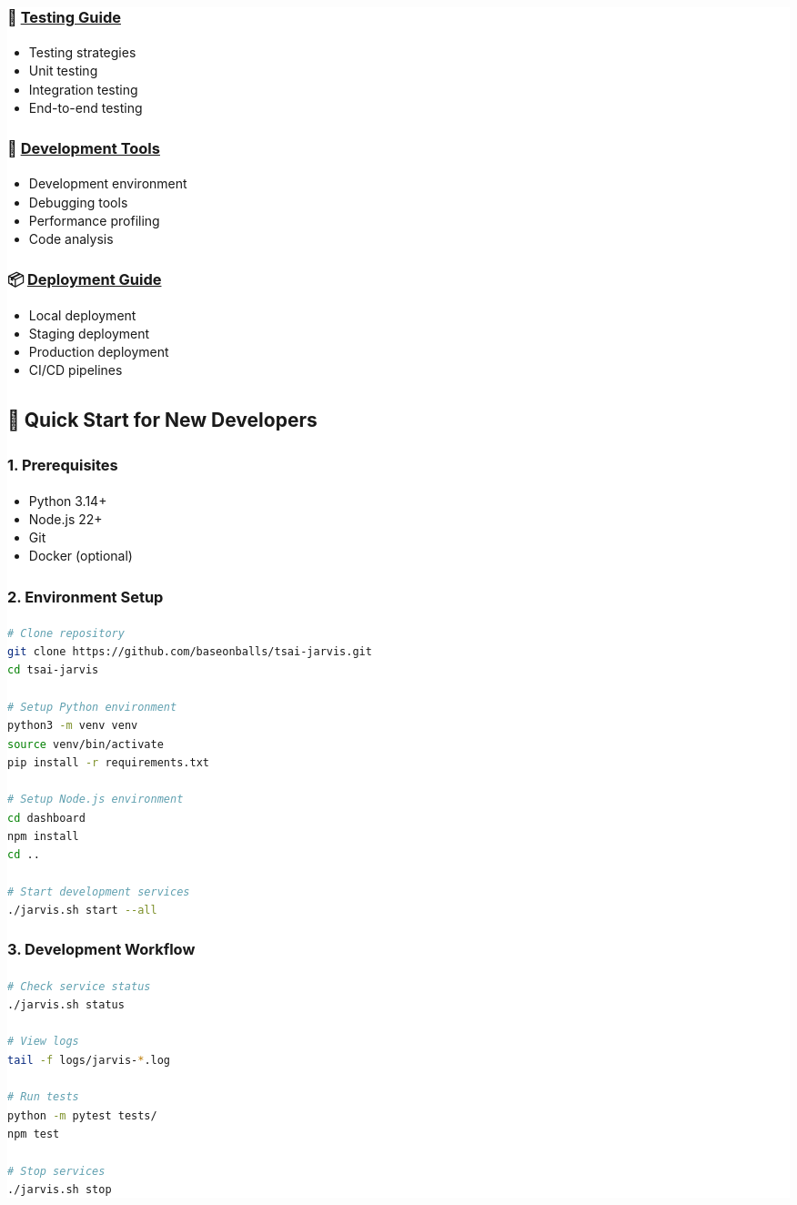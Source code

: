 ### 🧪 [Testing Guide](./testing-guide.md)
- Testing strategies
- Unit testing
- Integration testing
- End-to-end testing

### 🔧 [Development Tools](./development-tools.md)
- Development environment
- Debugging tools
- Performance profiling
- Code analysis

### 📦 [Deployment Guide](./deployment-guide.md)
- Local deployment
- Staging deployment
- Production deployment
- CI/CD pipelines

## 🎯 Quick Start for New Developers

### 1. Prerequisites
- Python 3.14+
- Node.js 22+
- Git
- Docker (optional)

### 2. Environment Setup
```bash
# Clone repository
git clone https://github.com/baseonballs/tsai-jarvis.git
cd tsai-jarvis

# Setup Python environment
python3 -m venv venv
source venv/bin/activate
pip install -r requirements.txt

# Setup Node.js environment
cd dashboard
npm install
cd ..

# Start development services
./jarvis.sh start --all
```

### 3. Development Workflow
```bash
# Check service status
./jarvis.sh status

# View logs
tail -f logs/jarvis-*.log

# Run tests
python -m pytest tests/
npm test

# Stop services
./jarvis.sh stop
```
